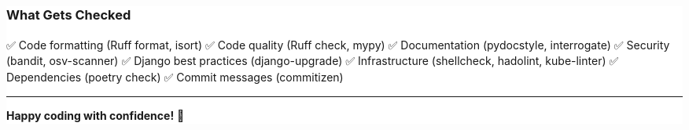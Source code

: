 
### What Gets Checked

✅ Code formatting (Ruff format, isort)
✅ Code quality (Ruff check, mypy)
✅ Documentation (pydocstyle, interrogate)
✅ Security (bandit, osv-scanner)
✅ Django best practices (django-upgrade)
✅ Infrastructure (shellcheck, hadolint, kube-linter)
✅ Dependencies (poetry check)
✅ Commit messages (commitizen)

---

**Happy coding with confidence!** 🚀
